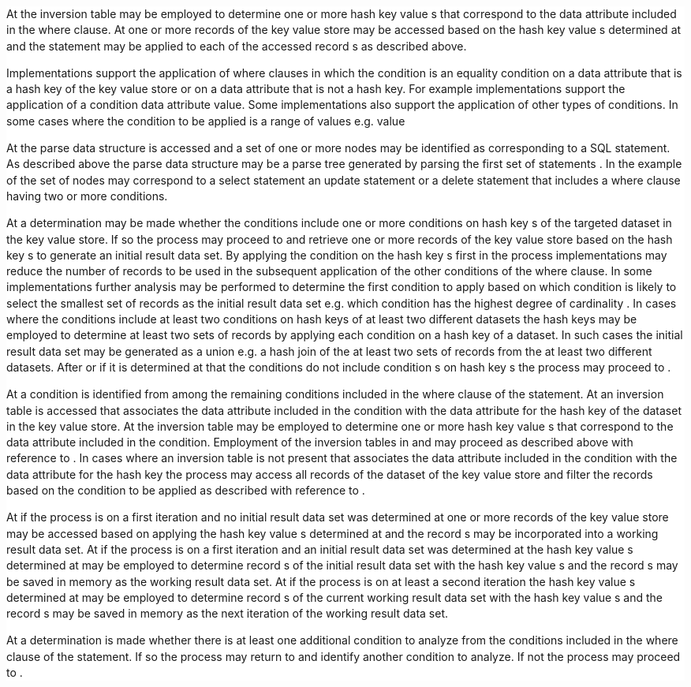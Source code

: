 At the inversion table may be employed to determine one or more hash key value s that correspond to the data attribute included in the where clause. At one or more records of the key value store may be accessed based on the hash key value s determined at and the statement may be applied to each of the accessed record s as described above.

Implementations support the application of where clauses in which the condition is an equality condition on a data attribute that is a hash key of the key value store or on a data attribute that is not a hash key. For example implementations support the application of a condition data attribute value. Some implementations also support the application of other types of conditions. In some cases where the condition to be applied is a range of values e.g. value

At the parse data structure is accessed and a set of one or more nodes may be identified as corresponding to a SQL statement. As described above the parse data structure may be a parse tree generated by parsing the first set of statements . In the example of the set of nodes may correspond to a select statement an update statement or a delete statement that includes a where clause having two or more conditions.

At a determination may be made whether the conditions include one or more conditions on hash key s of the targeted dataset in the key value store. If so the process may proceed to and retrieve one or more records of the key value store based on the hash key s to generate an initial result data set. By applying the condition on the hash key s first in the process implementations may reduce the number of records to be used in the subsequent application of the other conditions of the where clause. In some implementations further analysis may be performed to determine the first condition to apply based on which condition is likely to select the smallest set of records as the initial result data set e.g. which condition has the highest degree of cardinality . In cases where the conditions include at least two conditions on hash keys of at least two different datasets the hash keys may be employed to determine at least two sets of records by applying each condition on a hash key of a dataset. In such cases the initial result data set may be generated as a union e.g. a hash join of the at least two sets of records from the at least two different datasets. After or if it is determined at that the conditions do not include condition s on hash key s the process may proceed to .

At a condition is identified from among the remaining conditions included in the where clause of the statement. At an inversion table is accessed that associates the data attribute included in the condition with the data attribute for the hash key of the dataset in the key value store. At the inversion table may be employed to determine one or more hash key value s that correspond to the data attribute included in the condition. Employment of the inversion tables in and may proceed as described above with reference to . In cases where an inversion table is not present that associates the data attribute included in the condition with the data attribute for the hash key the process may access all records of the dataset of the key value store and filter the records based on the condition to be applied as described with reference to .

At if the process is on a first iteration and no initial result data set was determined at one or more records of the key value store may be accessed based on applying the hash key value s determined at and the record s may be incorporated into a working result data set. At if the process is on a first iteration and an initial result data set was determined at the hash key value s determined at may be employed to determine record s of the initial result data set with the hash key value s and the record s may be saved in memory as the working result data set. At if the process is on at least a second iteration the hash key value s determined at may be employed to determine record s of the current working result data set with the hash key value s and the record s may be saved in memory as the next iteration of the working result data set.

At a determination is made whether there is at least one additional condition to analyze from the conditions included in the where clause of the statement. If so the process may return to and identify another condition to analyze. If not the process may proceed to .
